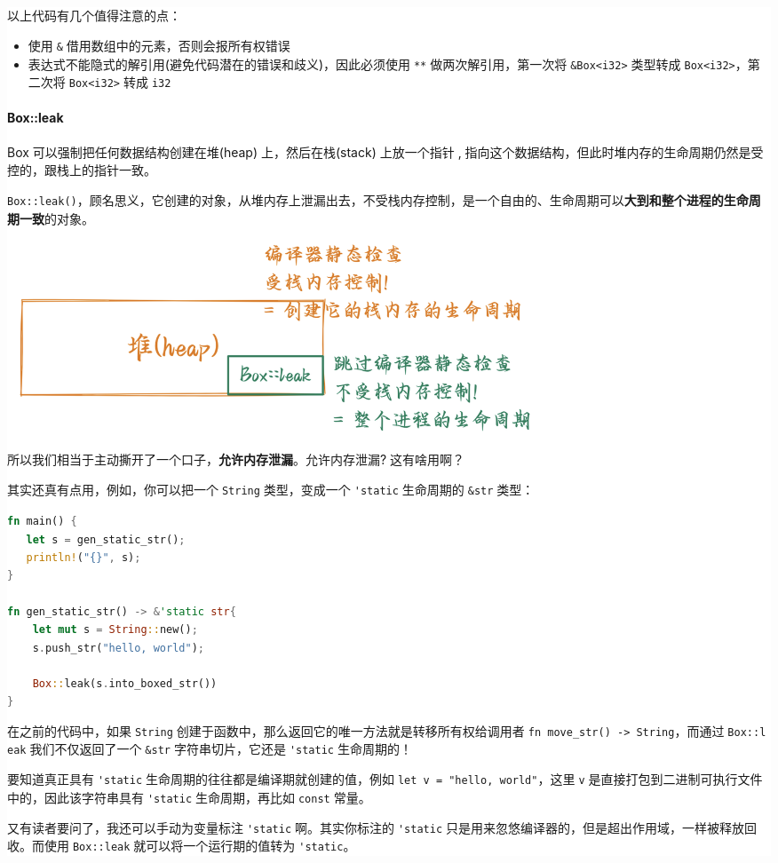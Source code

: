 以上代码有几个值得注意的点：
-   使用 `&` 借用数组中的元素，否则会报所有权错误
-   表达式不能隐式的解引用(避免代码潜在的错误和歧义)，因此必须使用 `**` 做两次解引用，第一次将 `&Box<i32>` 类型转成 `Box<i32>`，第二次将 `Box<i32>` 转成 `i32`



#### Box::leak

Box 可以强制把任何数据结构创建在堆(heap) 上，然后在栈(stack) 上放一个指针 , 指向这个数据结构，但此时堆内存的生命周期仍然是受控的，跟栈上的指针一致。

`Box::leak()`，顾名思义，它创建的对象，从堆内存上泄漏出去，不受栈内存控制，是一个自由的、生命周期可以**大到和整个进程的生命周期一致**的对象。

<img src="assets/2023-01-12-153248.png" width="70%" />


所以我们相当于主动撕开了一个口子，**允许内存泄漏**。允许内存泄漏? 这有啥用啊？

其实还真有点用，例如，你可以把一个 `String` 类型，变成一个 `'static` 生命周期的 `&str` 类型：

```rust
fn main() {
   let s = gen_static_str();
   println!("{}", s);
}

fn gen_static_str() -> &'static str{
    let mut s = String::new();
    s.push_str("hello, world");

    Box::leak(s.into_boxed_str())
}
```

在之前的代码中，如果 `String` 创建于函数中，那么返回它的唯一方法就是转移所有权给调用者 `fn move_str() -> String`，而通过 `Box::leak` 我们不仅返回了一个 `&str` 字符串切片，它还是 `'static` 生命周期的！

要知道真正具有 `'static` 生命周期的往往都是编译期就创建的值，例如 `let v = "hello, world"`，这里 `v` 是直接打包到二进制可执行文件中的，因此该字符串具有 `'static` 生命周期，再比如 `const` 常量。

又有读者要问了，我还可以手动为变量标注 `'static` 啊。其实你标注的 `'static` 只是用来忽悠编译器的，但是超出作用域，一样被释放回收。而使用 `Box::leak` 就可以将一个运行期的值转为 `'static`。
